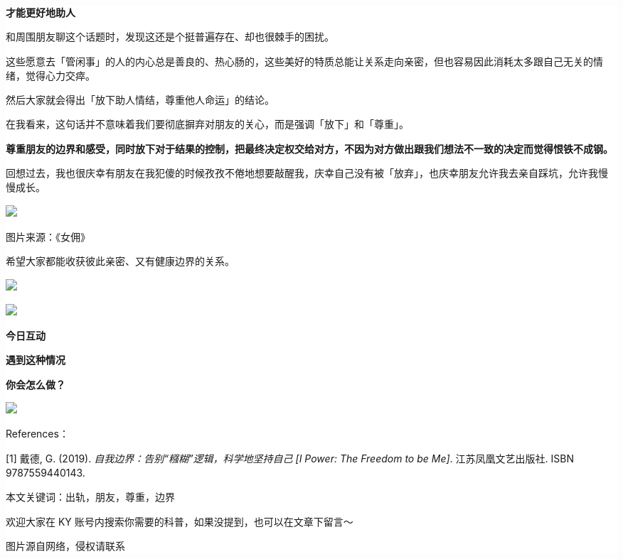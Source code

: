  **才能更好地助人**

  

和周围朋友聊这个话题时，发现这还是个挺普遍存在、却也很棘手的困扰。

  

这些愿意去「管闲事」的人的内心总是善良的、热心肠的，这些美好的特质总能让关系走向亲密，但也容易因此消耗太多跟自己无关的情绪，觉得心力交瘁。

  

然后大家就会得出「放下助人情结，尊重他人命运」的结论。

  

在我看来，这句话并不意味着我们要彻底摒弃对朋友的关心，而是强调「放下」和「尊重」。

  

 **尊重朋友的边界和感受，同时放下对于结果的控制，把最终决定权交给对方，不因为对方做出跟我们想法不一致的决定而觉得恨铁不成钢。**

  

回想过去，我也很庆幸有朋友在我犯傻的时候孜孜不倦地想要敲醒我，庆幸自己没有被「放弃」，也庆幸朋友允许我去亲自踩坑，允许我慢慢成长。

  

![](https://mmbiz.qpic.cn/sz_mmbiz_jpg/Mz0ovPEFMRKElyW25vDiawsFGTLIz23dnEuzp0kDxnQQtiaiaoQ4FIibiaE40hZjskPCARmN77eibo93YRxe4JRMK8Ow/640?wx_fmt=jpeg&from;=appmsg)

图片来源：《女佣》

  

希望大家都能收获彼此亲密、又有健康边界的关系。

  

![](https://mmbiz.qpic.cn/sz_mmbiz_png/Mz0ovPEFMRKElyW25vDiawsFGTLIz23dnD3WCle6UN90jTJpPGmgs3l4tHVTiaKFmKQ7WI7nKXKVqepMPwzia7Kkg/640?wx_fmt=png&from;=appmsg)

  

![](https://mmbiz.qpic.cn/sz_mmbiz_jpg/Mz0ovPEFMRKElyW25vDiawsFGTLIz23dnia58v5fn2VMmy9Wl53QbYiaG1f9sNG4S2DsFJTbibNwXwRLDA97b8DQiag/640?wx_fmt=jpeg&from;=appmsg)

 **今日互动**

  

 **遇到这种情况**

 **你会怎么做？**

![](https://mmbiz.qpic.cn/sz_mmbiz_png/Mz0ovPEFMRKElyW25vDiawsFGTLIz23dn3TveW2sd1trAXnqOk8jZMBCroVyXc4sTjaKyjOaYFbTiaBLVUB99HJA/640?wx_fmt=png&from;=appmsg)

  

References：  

[1] 戴德, G. (2019). _自我边界：告别“糨糊”逻辑，科学地坚持自己 [I Power: The Freedom to be Me]_.
江苏凤凰文艺出版社. ISBN 9787559440143.

  

本文关键词：出轨，朋友，尊重，边界  

欢迎大家在 KY 账号内搜索你需要的科普，如果没提到，也可以在文章下留言～

  

图片源自网络，侵权请联系
